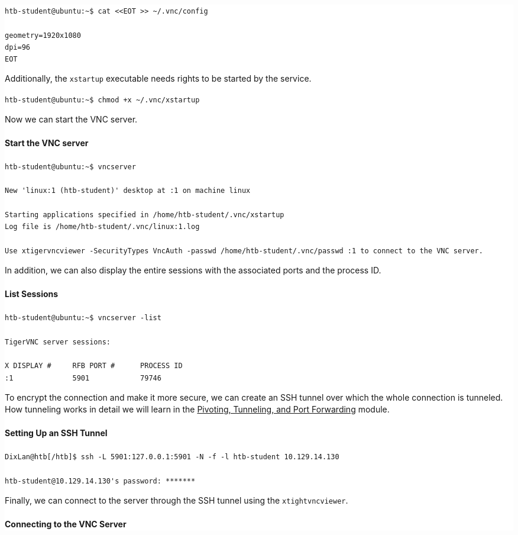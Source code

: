```shell
htb-student@ubuntu:~$ cat <<EOT >> ~/.vnc/config

geometry=1920x1080
dpi=96
EOT
```

Additionally, the `xstartup` executable needs rights to be started by the service.

```shell
htb-student@ubuntu:~$ chmod +x ~/.vnc/xstartup
```

Now we can start the VNC server.

#### Start the VNC server

```shell
htb-student@ubuntu:~$ vncserver

New 'linux:1 (htb-student)' desktop at :1 on machine linux

Starting applications specified in /home/htb-student/.vnc/xstartup
Log file is /home/htb-student/.vnc/linux:1.log

Use xtigervncviewer -SecurityTypes VncAuth -passwd /home/htb-student/.vnc/passwd :1 to connect to the VNC server.
```

In addition, we can also display the entire sessions with the associated ports and the process ID.

#### List Sessions 

```shell
htb-student@ubuntu:~$ vncserver -list

TigerVNC server sessions:

X DISPLAY #     RFB PORT #      PROCESS ID
:1              5901            79746
```

To encrypt the connection and make it more secure, we can create an  SSH tunnel over which the whole connection is tunneled. How tunneling  works in detail we will learn in the [Pivoting, Tunneling, and Port Forwarding](https://academy.hackthebox.com/module/details/158) module.

#### Setting Up an SSH Tunnel

```shell
DixLan@htb[/htb]$ ssh -L 5901:127.0.0.1:5901 -N -f -l htb-student 10.129.14.130

htb-student@10.129.14.130's password: *******
```

Finally, we can connect to the server through the SSH tunnel using the `xtightvncviewer`.

#### Connecting to the VNC Server
